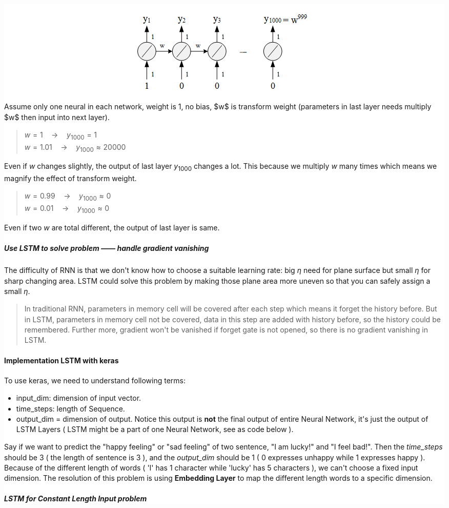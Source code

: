  <div align=center><img src="assets/RNN_problem_ex.png"></div>
Assume only one neural in each network, weight is 1, no bias, $w$ is transform weight (parameters in last layer needs multiply $w$ then input into next layer).

> $w=1 \quad \rightarrow \quad y_{1000}=1$<br>$w=1.01 \quad \rightarrow \quad y_{1000}\approx20000$<br>

Even if $w$ changes slightly, the output of last layer $y_{1000}$ changes a lot. This because we multiply $w$ many times which means we magnify the effect of transform weight.

> $w = 0.99 \quad \rightarrow \quad y_{1000} \approx0$<br>$w = 0.01 \quad \rightarrow \quad y_{1000} \approx 0$<br>

Even if two $w$ are total different, the output of last layer is same.

##### Use LSTM to solve problem —— handle gradient vanishing

The difficulty of RNN is that we don't know how to choose a suitable learning rate: big $\eta$ need for plane surface but small $\eta$ for sharp changing area. LSTM could solve this problem by making those plane area more uneven so that you can safely assign a small $\eta$.

> In traditional RNN, parameters in memory cell will be covered after each step which means it forget the history before. But in LSTM, parameters in memory cell not be covered, data in this step are added with history before, so the history could be remembered.  Further more, gradient won't be vanished if forget gate is not opened, so there is no gradient vanishing in LSTM.


#### Implementation LSTM with keras

To use keras, we need to understand following terms:

* input_dim: dimension of input vector.
* time_steps: length of Sequence.
* output_dim = dimension of output. Notice this output is **not** the final output of entire Neural Network, it's just the output of LSTM Layers ( LSTM might be a part of one Neural Network, see as code below ).

Say if we want to predict the "happy feeling" or "sad feeling" of two sentence, "I am lucky!" and "I feel bad!". Then the *time_steps* should be 3 ( the length of sentence is 3 ), and the *output_dim* should be 1 ( 0 expresses unhappy while 1 expresses happy ). Because of the different length of words ( 'I' has 1 character while 'lucky' has 5 characters ), we can't choose a fixed input dimension. The resolution of this problem is using **Embedding Layer** to map the different length words to a specific dimension.<br>

##### LSTM for Constant Length Input problem
